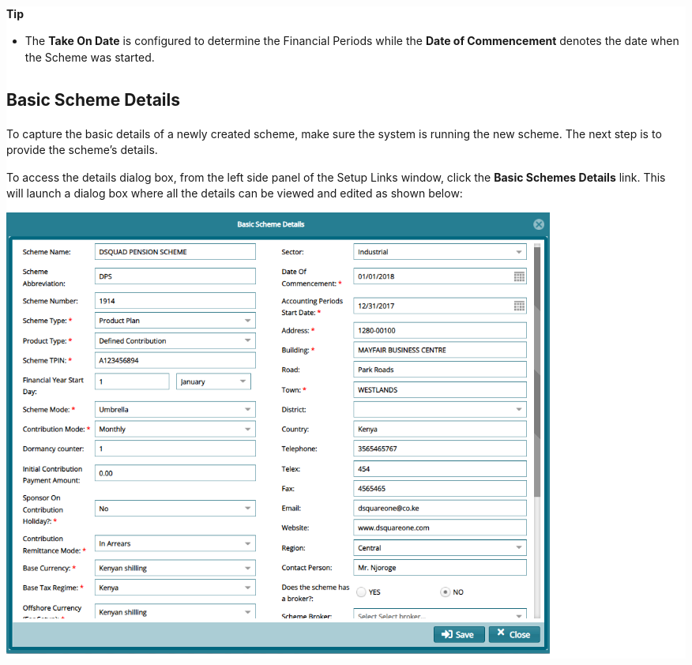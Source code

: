 
**Tip**

- The **Take On Date** is configured to determine the Financial Periods while the **Date of Commencement** denotes the date when the Scheme was started.


## Basic Scheme Details

To capture the basic details of a newly created scheme, make sure the system is running the new scheme. The next step is to provide the scheme’s details.

To access the details dialog box, from the left side panel of the Setup Links window, click the **Basic Schemes Details** link. This will launch a dialog box where all the details can be viewed and edited as shown below:

<img  alt="basic scheme deatils form" width="80%" height="auto"  class="center"  src="../.vuepress/public/img/media2/schemeM74.png"> 
